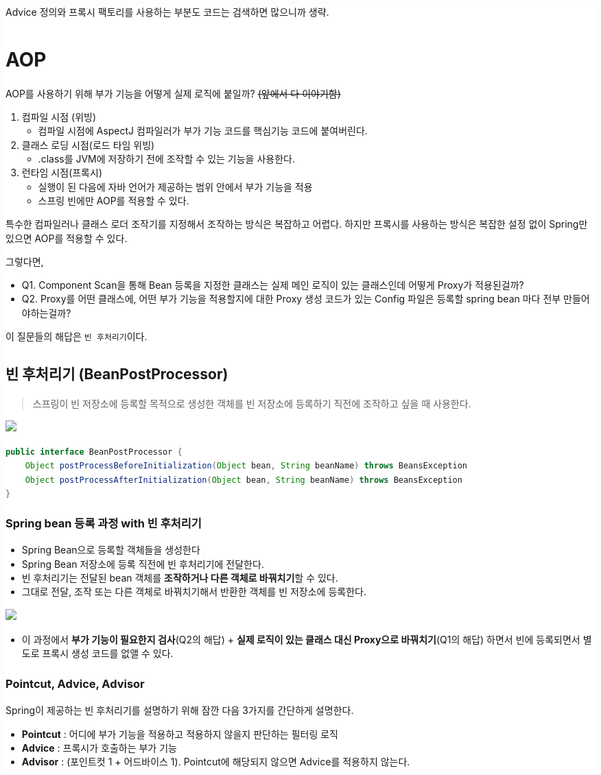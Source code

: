 Advice 정의와 프록시 팩토리를 사용하는 부분도 코드는 검색하면 많으니까 생략.


# AOP

AOP를 사용하기 위해 부가 기능을 어떻게 실제 로직에 붙일까? ~~(앞에서 다 이야기함)~~

1. 컴파일 시점 (위빙)
    - 컴파일 시점에 AspectJ 컴파일러가 부가 기능 코드를 핵심기능 코드에 붙여버린다.
2. 클래스 로딩 시점(로드 타임 위빙)
    - .class를 JVM에 저장하기 전에 조작할 수 있는 기능을 사용한다.
3. 런타임 시점(프록시)
    - 실행이 된 다음에 자바 언어가 제공하는 범위 안에서 부가 기능을 적용
    - 스프링 빈에만 AOP를 적용할 수 있다.
    
특수한 컴파일러나 클래스 로더 조작기를 지정해서 조작하는 방식은 복잡하고 어렵다.
하지만 프록시를 사용하는 방식은 복잡한 설정 없이 Spring만 있으면 AOP를 적용할 수 있다.

그렇다면,
- Q1. Component Scan을 통해 Bean 등록을 지정한 클래스는 실제 메인 로직이 있는 클래스인데 어떻게 Proxy가 적용된걸까?
- Q2. Proxy를 어떤 클래스에, 어떤 부가 기능을 적용할지에 대한 Proxy 생성 코드가 있는 Config 파일은 등록할 spring bean 마다 전부 만들어야하는걸까?

이 질문들의 해답은 `빈 후처리기`이다.

## 빈 후처리기 (BeanPostProcessor)

> 스프링이 빈 저장소에 등록할 목적으로 생성한 객체를 빈 저장소에 등록하기 직전에 조작하고 싶을 때 사용한다.

![](https://velog.velcdn.com/images/kny8092/post/0528e485-1275-4124-ad0f-8421fe76aacc/image.png)

```java
public interface BeanPostProcessor {
    Object postProcessBeforeInitialization(Object bean, String beanName) throws BeansException
    Object postProcessAfterInitialization(Object bean, String beanName) throws BeansException
}
```
### Spring bean 등록 과정 with 빈 후처리기
- Spring Bean으로 등록할 객체들을 생성한다
- Spring Bean 저장소에 등록 직전에 빈 후처리기에 전달한다.
- 빈 후처리기는 전달된 bean 객체를 **조작하거나 다른 객체로 바꿔치기**할 수 있다.
- 그대로 전달, 조작 또는 다른 객체로 바꿔치기해서 반환한 객체를 빈 저장소에 등록한다.

![](https://velog.velcdn.com/images/kny8092/post/03ccf19b-70c3-44d5-bd76-4bf2554712f5/image.png)

- 이 과정에서 **부가 기능이 필요한지 검사**(Q2의 해답) + **실제 로직이 있는 클래스 대신 Proxy으로 바꿔치기**(Q1의 해답) 하면서 빈에 등록되면서 별도로 프록시 생성 코드를 없앨 수 있다.

### Pointcut, Advice, Advisor

Spring이 제공하는 빈 후처리기를 설명하기 위해 잠깐 다음 3가지를 간단하게 설명한다.

- **Pointcut** : 어디에 부가 기능을 적용하고 적용하지 않을지 판단하는 필터링 로직
- **Advice** : 프록시가 호출하는 부가 기능
- **Advisor** : (포인트컷 1 + 어드바이스 1). Pointcut에 해당되지 않으면 Advice를 적용하지 않는다.
